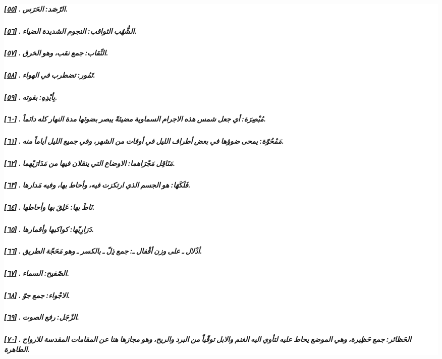 ##### [[٥٥\]](https://arabic.balaghah.net/node/539#_ftnref55) . الرّصَد: الحَرَس.

##### [[٥٦\]](https://arabic.balaghah.net/node/539#_ftnref56) . الشُّهُب الثواقب: النجوم الشديدة الضياء.

##### [[٥٧\]](https://arabic.balaghah.net/node/539#_ftnref57) . النِّقاب: جمع نقب، وهو الخرق.

##### [[٥٨\]](https://arabic.balaghah.net/node/539#_ftnref58) . تَمُور: تضطرب في الهواء.

##### [[٥٩\]](https://arabic.balaghah.net/node/539#_ftnref59) . بِأيْدِهِ: بقوته.

##### [[٦٠\]](https://arabic.balaghah.net/node/539#_ftnref60) . مُبْصِرَة: أي جعل شمس هذه الاجرام السماوية مضيئةً يبصر بضوئها مدة النهار كله دائماً.

##### [[٦١\]](https://arabic.balaghah.net/node/539#_ftnref61) . مَمْحُوّة: يمحى ضوؤها في بعض أطراف الليل في أوقات من الشهر، وفي جميع الليل أياماً منه.

##### [[٦٢\]](https://arabic.balaghah.net/node/539#_ftnref62) . مَنَاقِل مَجْرَاهما: الاوضاع التي ينقلان فيها من مَدَارَيْهما.

##### [[٦٣\]](https://arabic.balaghah.net/node/539#_ftnref63) . فَلَكَهَا: هو الجسم الذي ارتكزت فيه، وأحاط بها، وفيه مَدارها.

##### [[٦٤\]](https://arabic.balaghah.net/node/539#_ftnref64) . نَاطَ بها: عَلِقَ بها وأحاطها.

##### [[٦٥\]](https://arabic.balaghah.net/node/539#_ftnref65) . دَرَارِيّها: كواكبها وأقمارها.

##### [[٦٦\]](https://arabic.balaghah.net/node/539#_ftnref66) . أذْلال ـ على وزن أقْفال ـ: جمع ذِلّ ـ بالكسر ـ وهو مَحَجّة الطريق.

##### [[٦٧\]](https://arabic.balaghah.net/node/539#_ftnref67) . الصّفيح: السماء.

##### [[٦٨\]](https://arabic.balaghah.net/node/539#_ftnref68) . الاجْواء: جمع جوّ.

##### [[٦٩\]](https://arabic.balaghah.net/node/539#_ftnref69) . الزّجَل: رفع الصوت.

##### [[٧٠\]](https://arabic.balaghah.net/node/539#_ftnref70) . الحَظائر: جمع حَظِيرة، وهي الموضع يحاط عليه لتأوي اليه الغنم والابل  توقّياً من البرد والريح، وهو مجازها هنا عن المقامات المقدسة للارواح  الطاهرة.
